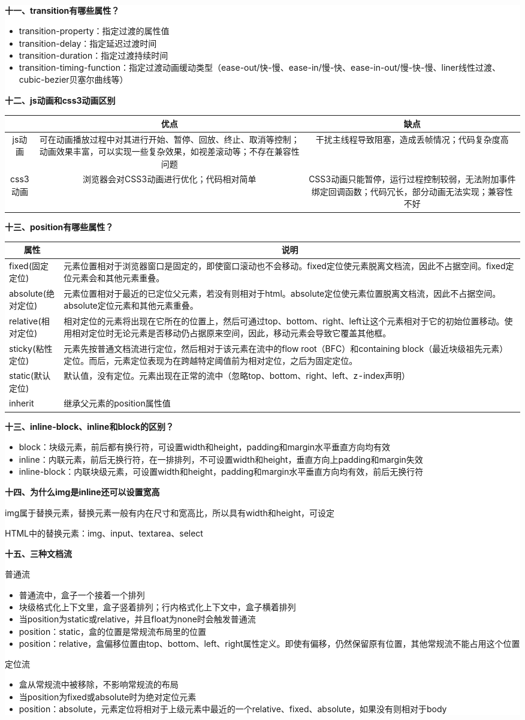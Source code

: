 **十一、transition有哪些属性？**

- transition-property：指定过渡的属性值
- transition-delay：指定延迟过渡时间
- transition-duration：指定过渡持续时间
- transition-timing-function：指定过渡动画缓动类型（ease-out/快-慢、ease-in/慢-快、ease-in-out/慢-快-慢、liner线性过渡、cubic-bezier贝塞尔曲线等）

**十二、js动画和css3动画区别**

|          |                             优点                             |                             缺点                             |
| :------: | :----------------------------------------------------------: | :----------------------------------------------------------: |
|  js动画  | 可在动画播放过程中对其进行开始、暂停、回放、终止、取消等控制；动画效果丰富，可以实现一些复杂效果，如视差滚动等；不存在兼容性问题 |        干扰主线程导致阻塞，造成丢帧情况；代码复杂度高        |
| css3动画 |           浏览器会对CSS3动画进行优化；代码相对简单           | CSS3动画只能暂停，运行过程控制较弱，无法附加事件绑定回调函数；代码冗长，部分动画无法实现；兼容性不好 |

**十三、position有哪些属性？**

| 属性               | 说明                                                         |
| ------------------ | ------------------------------------------------------------ |
| fixed(固定定位)    | 元素位置相对于浏览器窗口是固定的，即使窗口滚动也不会移动。fixed定位使元素脱离文档流，因此不占据空间。fixed定位元素会和其他元素重叠。 |
| absolute(绝对定位) | 元素位置相对于最近的已定位父元素，若没有则相对于html。absolute定位使元素位置脱离文档流，因此不占据空间。absolute定位元素和其他元素重叠。 |
| relative(相对定位) | 相对定位的元素将出现在它所在的位置上，然后可通过top、bottom、right、left让这个元素相对于它的初始位置移动。使用相对定位时无论元素是否移动仍占据原来空间，因此，移动元素会导致它覆盖其他框。 |
| sticky(粘性定位)   | 元素先按普通文档流进行定位，然后相对于该元素在流中的flow root（BFC）和containing block（最近块级祖先元素）定位。而后，元素定位表现为在跨越特定阈值前为相对定位，之后为固定定位。 |
| static(默认定位)   | 默认值，没有定位。元素出现在正常的流中（忽略top、bottom、right、left、z-index声明） |
| inherit            | 继承父元素的position属性值                                   |

**十三、inline-block、inline和block的区别？**

- block：块级元素，前后都有换行符，可设置width和height，padding和margin水平垂直方向均有效
- inline：内联元素，前后无换行符，在一排排列，不可设置width和height，垂直方向上padding和margin失效
- inline-block：内联块级元素，可设置width和height，padding和margin水平垂直方向均有效，前后无换行符

**十四、为什么img是inline还可以设置宽高**

img属于替换元素，替换元素一般有内在尺寸和宽高比，所以具有width和height，可设定

HTML中的替换元素：img、input、textarea、select

**十五、三种文档流**

普通流

- 普通流中，盒子一个接着一个排列
- 块级格式化上下文里，盒子竖着排列；行内格式化上下文中，盒子横着排列
- 当position为static或relative，并且float为none时会触发普通流
- position：static，盒的位置是常规流布局里的位置
- position：relative，盒偏移位置由top、bottom、left、right属性定义。即使有偏移，仍然保留原有位置，其他常规流不能占用这个位置

定位流

- 盒从常规流中被移除，不影响常规流的布局
- 当position为fixed或absolute时为绝对定位元素
- position：absolute，元素定位将相对于上级元素中最近的一个relative、fixed、absolute，如果没有则相对于body
